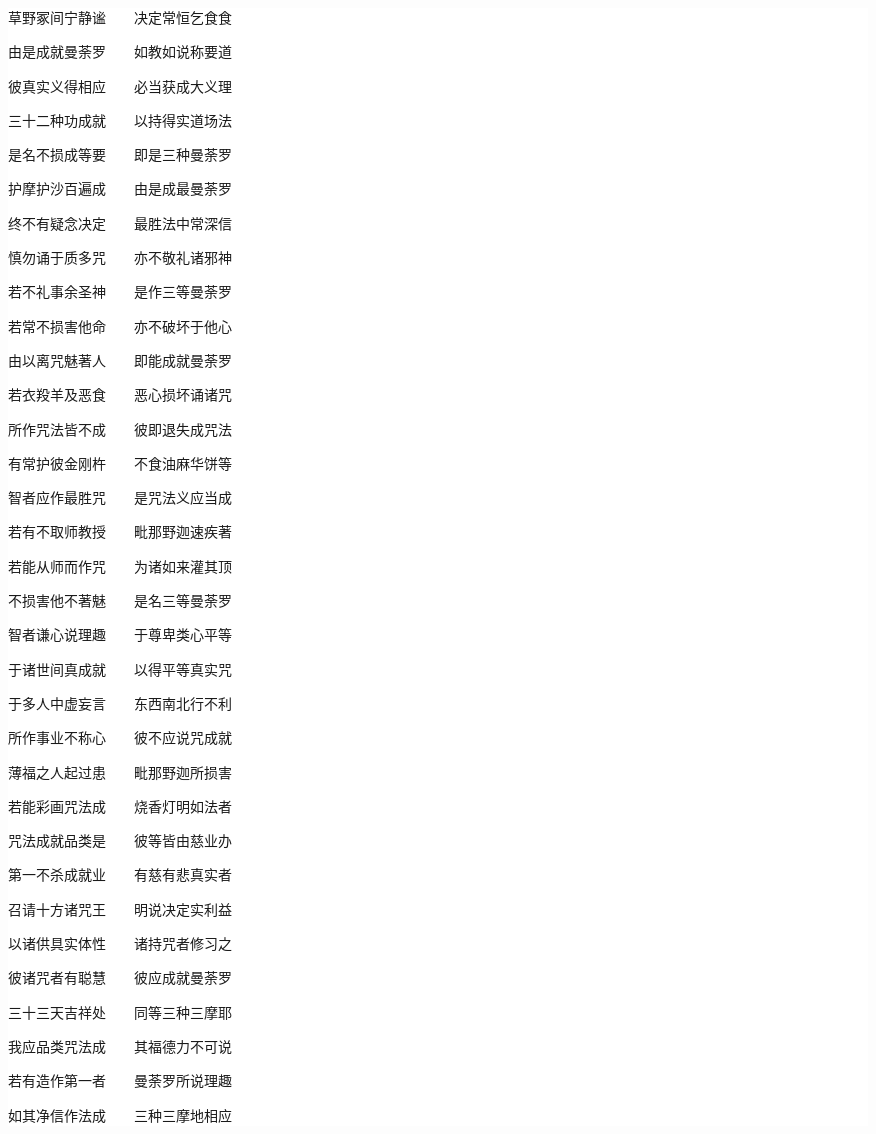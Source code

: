 草野冢间宁静谧　　决定常恒乞食食  

由是成就曼荼罗　　如教如说称要道  

彼真实义得相应　　必当获成大义理  

三十二种功成就　　以持得实道场法  

是名不损成等要　　即是三种曼荼罗  

护摩护沙百遍成　　由是成最曼荼罗  

终不有疑念决定　　最胜法中常深信  

慎勿诵于质多咒　　亦不敬礼诸邪神  

若不礼事余圣神　　是作三等曼荼罗  

若常不损害他命　　亦不破坏于他心  

由以离咒魅著人　　即能成就曼荼罗  

若衣羖羊及恶食　　恶心损坏诵诸咒  

所作咒法皆不成　　彼即退失成咒法  

有常护彼金刚杵　　不食油麻华饼等  

智者应作最胜咒　　是咒法义应当成  

若有不取师教授　　毗那野迦速疾著  

若能从师而作咒　　为诸如来灌其顶  

不损害他不著魅　　是名三等曼荼罗  

智者谦心说理趣　　于尊卑类心平等  

于诸世间真成就　　以得平等真实咒  

于多人中虚妄言　　东西南北行不利  

所作事业不称心　　彼不应说咒成就  

薄福之人起过患　　毗那野迦所损害  

若能彩画咒法成　　烧香灯明如法者  

咒法成就品类是　　彼等皆由慈业办  

第一不杀成就业　　有慈有悲真实者  

召请十方诸咒王　　明说决定实利益  

以诸供具实体性　　诸持咒者修习之  

彼诸咒者有聪慧　　彼应成就曼荼罗  

三十三天吉祥处　　同等三种三摩耶  

我应品类咒法成　　其福德力不可说  

若有造作第一者　　曼荼罗所说理趣  

如其净信作法成　　三种三摩地相应  
